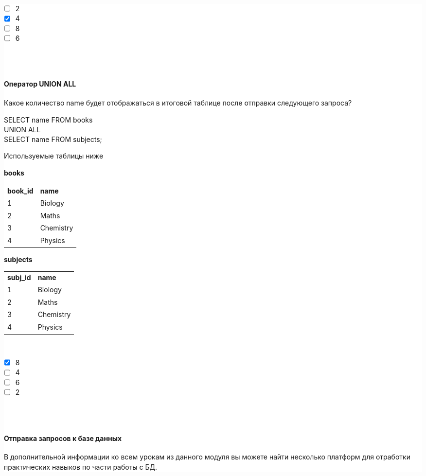  -  [ ] 2
 -  [x] 4
 -  [ ] 8
 -  [ ] 6
<br>
<br>

#### **Оператор UNION ALL**

Какое количество name будет отображаться в итоговой таблице после отправки следующего запроса? 

SELECT name FROM books  
UNION ALL  
SELECT name FROM subjects;

Используемые таблицы ниже

**books**

|   |   |
|---|---|
|**book_id**|**name**|
|1|Biology|
|2|Maths|
|3|Chemistry|
|4|Physics|

**subjects**

|   |   |
|---|---|
|**subj_id**|**name**|
|1|Biology|
|2|Maths|
|3|Chemistry|
|4|Physics|
<br>

 -  [x] 8
 -  [ ] 4
 -  [ ] 6
 -  [ ] 2
<br>
<br>

#### **Отправка запросов к базе данных**

В дополнительной информации ко всем урокам из данного модуля вы можете найти несколько платформ для отработки практических навыков по части работы с БД.
